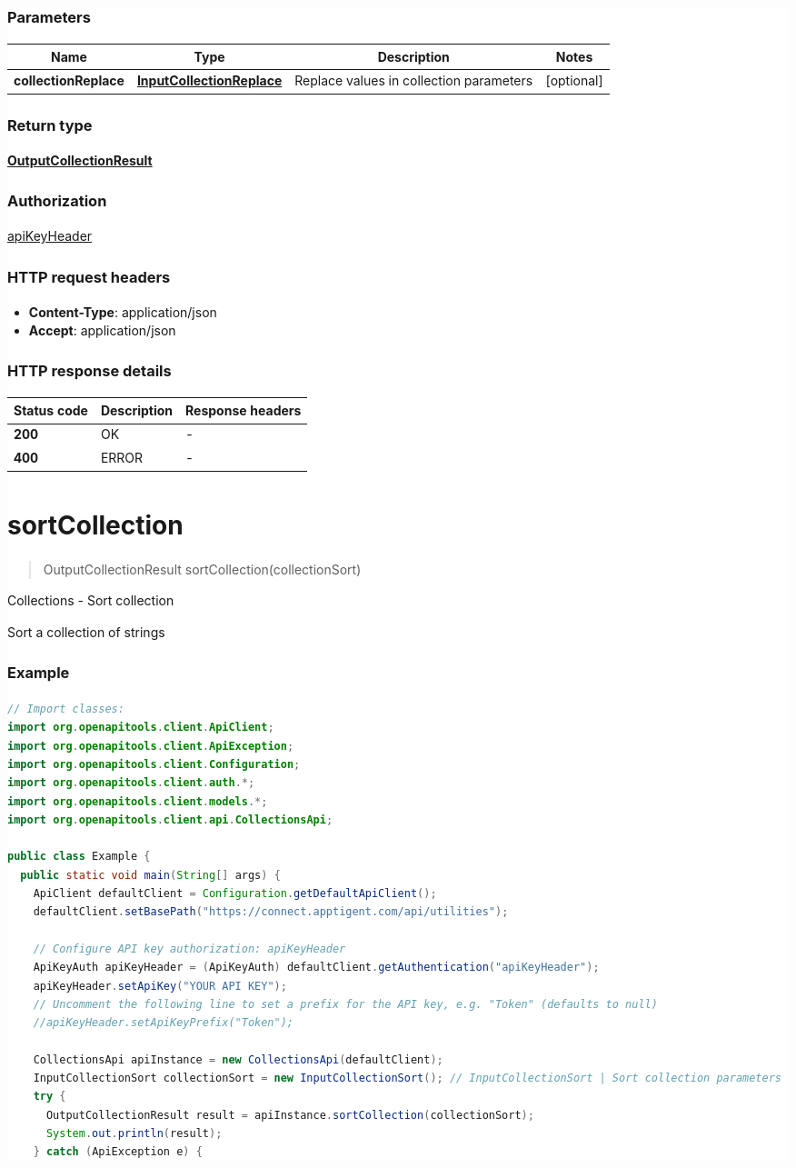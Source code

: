 ### Parameters

Name | Type | Description  | Notes
------------- | ------------- | ------------- | -------------
 **collectionReplace** | [**InputCollectionReplace**](InputCollectionReplace.md)| Replace values in collection parameters | [optional]

### Return type

[**OutputCollectionResult**](OutputCollectionResult.md)

### Authorization

[apiKeyHeader](../README.md#apiKeyHeader)

### HTTP request headers

 - **Content-Type**: application/json
 - **Accept**: application/json

### HTTP response details
| Status code | Description | Response headers |
|-------------|-------------|------------------|
**200** | OK |  -  |
**400** | ERROR |  -  |

<a name="sortCollection"></a>
# **sortCollection**
> OutputCollectionResult sortCollection(collectionSort)

Collections - Sort collection

Sort a collection of strings

### Example
```java
// Import classes:
import org.openapitools.client.ApiClient;
import org.openapitools.client.ApiException;
import org.openapitools.client.Configuration;
import org.openapitools.client.auth.*;
import org.openapitools.client.models.*;
import org.openapitools.client.api.CollectionsApi;

public class Example {
  public static void main(String[] args) {
    ApiClient defaultClient = Configuration.getDefaultApiClient();
    defaultClient.setBasePath("https://connect.apptigent.com/api/utilities");
    
    // Configure API key authorization: apiKeyHeader
    ApiKeyAuth apiKeyHeader = (ApiKeyAuth) defaultClient.getAuthentication("apiKeyHeader");
    apiKeyHeader.setApiKey("YOUR API KEY");
    // Uncomment the following line to set a prefix for the API key, e.g. "Token" (defaults to null)
    //apiKeyHeader.setApiKeyPrefix("Token");

    CollectionsApi apiInstance = new CollectionsApi(defaultClient);
    InputCollectionSort collectionSort = new InputCollectionSort(); // InputCollectionSort | Sort collection parameters
    try {
      OutputCollectionResult result = apiInstance.sortCollection(collectionSort);
      System.out.println(result);
    } catch (ApiException e) {
```